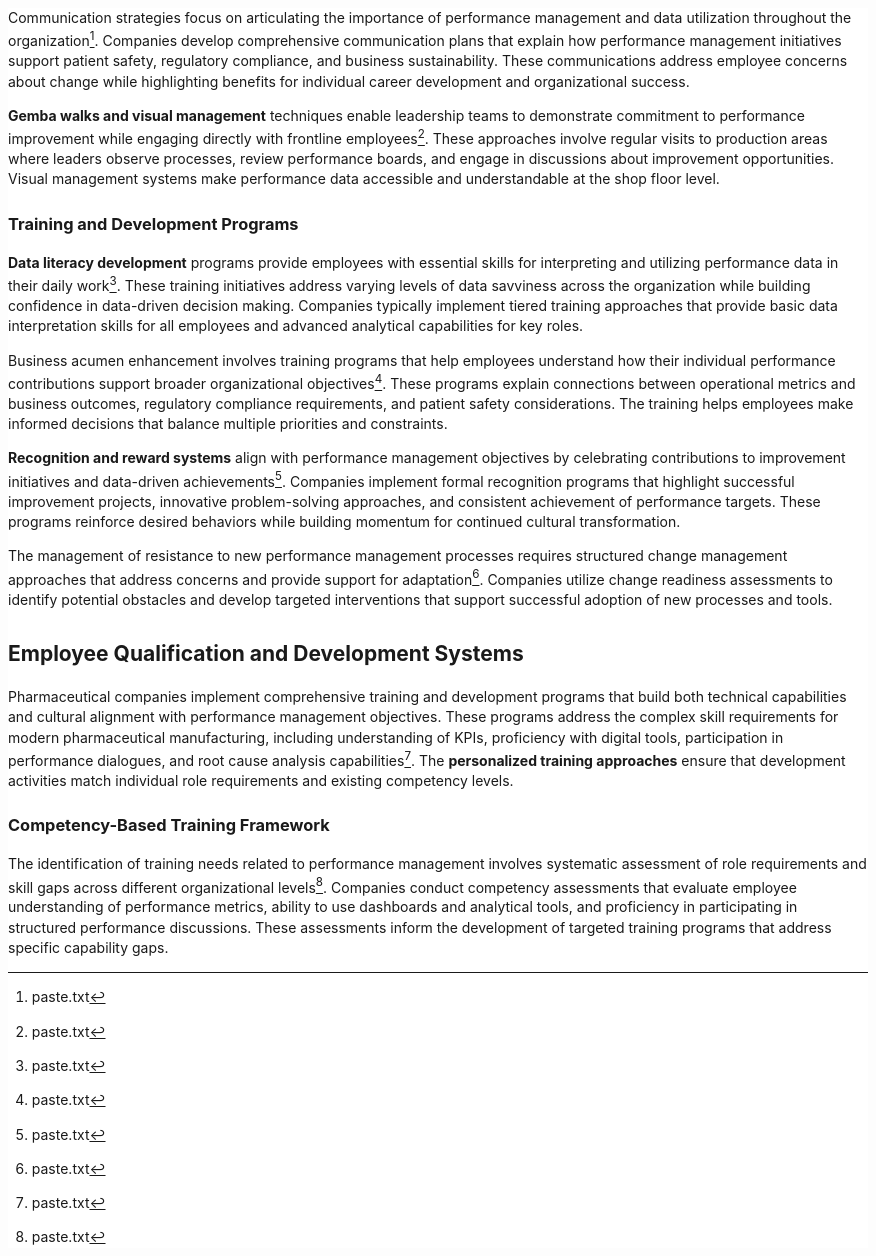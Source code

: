 Communication strategies focus on articulating the importance of performance management and data utilization throughout the organization[^1]. Companies develop comprehensive communication plans that explain how performance management initiatives support patient safety, regulatory compliance, and business sustainability. These communications address employee concerns about change while highlighting benefits for individual career development and organizational success.

**Gemba walks and visual management** techniques enable leadership teams to demonstrate commitment to performance improvement while engaging directly with frontline employees[^1]. These approaches involve regular visits to production areas where leaders observe processes, review performance boards, and engage in discussions about improvement opportunities. Visual management systems make performance data accessible and understandable at the shop floor level.

### Training and Development Programs

**Data literacy development** programs provide employees with essential skills for interpreting and utilizing performance data in their daily work[^1]. These training initiatives address varying levels of data savviness across the organization while building confidence in data-driven decision making. Companies typically implement tiered training approaches that provide basic data interpretation skills for all employees and advanced analytical capabilities for key roles.

Business acumen enhancement involves training programs that help employees understand how their individual performance contributions support broader organizational objectives[^1]. These programs explain connections between operational metrics and business outcomes, regulatory compliance requirements, and patient safety considerations. The training helps employees make informed decisions that balance multiple priorities and constraints.

**Recognition and reward systems** align with performance management objectives by celebrating contributions to improvement initiatives and data-driven achievements[^1]. Companies implement formal recognition programs that highlight successful improvement projects, innovative problem-solving approaches, and consistent achievement of performance targets. These programs reinforce desired behaviors while building momentum for continued cultural transformation.

The management of resistance to new performance management processes requires structured change management approaches that address concerns and provide support for adaptation[^1]. Companies utilize change readiness assessments to identify potential obstacles and develop targeted interventions that support successful adoption of new processes and tools.

## Employee Qualification and Development Systems

Pharmaceutical companies implement comprehensive training and development programs that build both technical capabilities and cultural alignment with performance management objectives. These programs address the complex skill requirements for modern pharmaceutical manufacturing, including understanding of KPIs, proficiency with digital tools, participation in performance dialogues, and root cause analysis capabilities[^1]. The **personalized training approaches** ensure that development activities match individual role requirements and existing competency levels.

### Competency-Based Training Framework

The identification of training needs related to performance management involves systematic assessment of role requirements and skill gaps across different organizational levels[^1]. Companies conduct competency assessments that evaluate employee understanding of performance metrics, ability to use dashboards and analytical tools, and proficiency in participating in structured performance discussions. These assessments inform the development of targeted training programs that address specific capability gaps.


[^1]: paste.txt
[^2]: https://www.emerald.com/insight/content/doi/10.1108/TQM-04-2024-0160/full/html
[^3]: https://www.zs.com/insights/4-factors-pharma-global-field-deployment
[^4]: https://www.linkedin.com/pulse/balanced-scorecard-pharma-performance-kiran-kumar-y-v-5m4jc
[^5]: https://en.wikipedia.org/wiki/Hoshin_Kanri
[^6]: https://www.linkedin.com/pulse/allocation-sales-target-pharmaceuticals-rep-abu-zafor-iqbal-ahamed-fxxwc
[^7]: https://datalligence.ai/blogs/okr-strategies-in-pharma-business/
[^8]: https://www.griddynamics.com/blog/kpis-for-pharmaceutical-manufacturing-operations
[^9]: https://gmpinsiders.com/steps-on-how-to-perform-rca/
[^10]: https://www.idbs.com/knowledge-base/what-are-the-key-features-of-a-pharma-mes-system/
[^11]: https://link.springer.com/10.1007/s10845-021-01860-6
[^12]: https://www.pharmamanufacturing.com/quality-risk/qrm-process/article/11358291/pharma-pat-a-practical-structured-approach-to-deploying-process-analytical-technology-in-a-manufacturing-environment-pharmaceutical-manufacturing
[^13]: https://ojs.journalsdg.org/jlss/article/view/2439
[^14]: https://shoplogix.com/seven-production-goals-manufacturers-should-reach/
[^15]: https://www.matec-conferences.org/10.1051/matecconf/202440110004
[^16]: https://www.isixsigma.com/methodology/goal-deployment/
[^17]: https://www.mdpi.com/2504-4494/8/5/215
[^18]: https://www.mckinsey.com/industries/life-sciences/our-insights/four-ways-to-make-sure-your-pharma-manufacturing-strategy-delivers-value
[^19]: https://onlinelibrary.wiley.com/doi/10.1002/solr.202300102
[^20]: https://www.openaccessgovernment.org/article/process-intensification-a-game-changer-for-the-pharma-market/188486/
[^21]: https://www.emerald.com/insight/content/doi/10.1108/JMTM-08-2020-0313/full/html
[^22]: https://link.springer.com/10.1007/978-3-030-59975-1_9
[^23]: http://link.springer.com/10.1007/s13198-016-0478-3
[^24]: https://www.semanticscholar.org/paper/0020ac4d3411cf0e966e8550b688d527d6c827eb
[^25]: https://www.ema.europa.eu/en/documents/scientific-guideline/ich-guideline-q11-development-and-manufacture-drug-substances-chemical-entities-and-biotechnologicalbiological-entities_en.pdf
[^26]: https://www.semanticscholar.org/paper/1a77e31bf26fcb9020b2a054fe53295ef860ec24
[^27]: https://www.semanticscholar.org/paper/84aec4e88b6d757df650e9b052fe7eee49b85f66
[^28]: https://www.semanticscholar.org/paper/e54c52b10d291de055723f3effab8ece0160f7ff
[^29]: https://repositorio.iscte-iul.pt/bitstream/10071/1148/1/TESE RMGJ.pdf
[^30]: https://support.sas.com/resources/papers/proceedings-archive/SEUGI2003/Cron_introductionofabsc.pdf
[^31]: https://www.ost.ch/fileadmin/dateiliste/3_forschung_dienstleistung/zentren_fachstellen/wtt/pr_berichte/2006/ppj3_altana.pdf
[^32]: https://repositorio-iul.iscte.pt/bitstream/10071/13969/1/The Balanced Scorecard in a Pharmaceutical Company.pdf
[^33]: https://okrinternational.com/okr-examples-biotechnology-pharmaceuticals/
[^34]: https://www.semanticscholar.org/paper/5a163d8887ce19dc48884588d22143e0a2fe6769
[^35]: https://www.emerald.com/insight/content/doi/10.1108/17410380710763895/full/html
[^36]: https://www.amazon.de/Hoshin-Kanri-Lean-Enterprise-Capabilities/dp/1138438766
[^37]: https://www.cascade.app/templates/pharmaceutical-manufacturing-strategy-template
[^38]: https://explore.darwinbox.com/lp/resources/ebook/the-ultimate-guide-to-goal-cascading
[^39]: https://www.mesh.ai/blogs/top-down-goal-cascades-cascade-well-on-paper-but-not-in-reality
[^40]: https://www.cascade.app/blog/manufacturing-strategy
[^41]: https://insightsoftware.com/blog/15-best-pharma-kpis-and-metric-examples/
[^42]: https://www.nature.com/articles/s41586-022-04422-9
[^43]: https://www.nature.com/articles/s41587-023-01725-8
[^44]: https://www.pharmexec.com/view/balanced-scorecard-rd
[^45]: https://ieeexplore.ieee.org/document/10956513/
[^46]: https://ejournal.upnvj.ac.id/vemar/article/view/8710
[^47]: https://www.nepjol.info/index.php/amcjd/article/view/69127
[^48]: https://www.sciendo.com/article/10.2478/picbe-2024-0172
[^49]: https://www.mdpi.com/1999-4923/13/9/1371
[^50]: http://www.asianonlinejournals.com/index.php/AJSSMS/article/view/1836
[^51]: https://www.semanticscholar.org/paper/cc49a6b8728238ddfae59ebfe0b840bf03de2931
[^52]: https://www.kontor-gruppe.de/hoshin-kanri.html
[^53]: https://www.drescher-consulting.de/aktuelle-themen/strategieumsetzung-mit-hoshin-kanri/
[^54]: https://journal.untar.ac.id/index.php/JMTI/article/view/32012
[^55]: https://www.emerald.com/insight/content/doi/10.1108/TQM-07-2022-0216/full/html
[^56]: https://www.emerald.com/insight/content/doi/10.1108/MRR-04-2018-0178/full/html
[^57]: https://www.emerald.com/insight/content/doi/10.1108/MD-03-2016-0148/full/html
[^58]: https://ieeexplore.ieee.org/document/9672882/
[^59]: https://www.emerald.com/insight/content/doi/10.1108/TQM-06-2018-0076/full/html
[^60]: https://www.emerald.com/insight/content/doi/10.1108/TQM-03-2014-0035/full/html
[^61]: https://www.lean-partners.de/beratung/toyota-kata/hoshin-kanri/
[^62]: https://www.sesa-systems.de/hoshin
[^63]: https://refa.de/service/refa-lexikon/hoshin-kanri
[^64]: https://shoplogix.com/hoshin-kanri-why-its-important-for-manufacturers/
[^65]: https://www.leanproduction.com/hoshin-kanri/
[^66]: https://pmc.ncbi.nlm.nih.gov/articles/PMC10264874/
[^67]: https://pmc.ncbi.nlm.nih.gov/articles/PMC7719360/
[^68]: https://pmc.ncbi.nlm.nih.gov/articles/PMC4759219/
[^69]: https://pmc.ncbi.nlm.nih.gov/articles/PMC11619126/
[^70]: https://pmc.ncbi.nlm.nih.gov/articles/PMC8466472/
[^71]: https://pmc.ncbi.nlm.nih.gov/articles/PMC7150984/
[^72]: https://pmc.ncbi.nlm.nih.gov/articles/PMC5866991/
[^73]: https://entomo.co/blog/using-goal-cascading-in-the-pharmaceuticals-industry-a-step-by-step-guide/
[^74]: https://www.orbussoftware.com/resources/video-library/video/cobit-5-goals-cascade
[^75]: https://pharmuni.com/2024/10/30/strategic-planning-in-pharmaceutical-production/
[^76]: https://cbsteam.com/connecting-the-dots-5-practical-strategies-for-cascading-your-strategic-vision-throughout-the-organization/
[^77]: https://tbmcg.com/resources/blog/hoshin-kanri-case-study-turning-strategy-into-reality/
[^78]: https://pmc.ncbi.nlm.nih.gov/articles/PMC9425710/
[^79]: https://pmc.ncbi.nlm.nih.gov/articles/PMC6604032/
[^80]: https://pmc.ncbi.nlm.nih.gov/articles/PMC11344148/
[^81]: http://arxiv.org/pdf/2502.09527.pdf
[^82]: https://pmc.ncbi.nlm.nih.gov/articles/PMC8743089/
[^83]: https://ispe.org/pharmaceutical-engineering/ispeak/strategic-planning-measurable-outcomes-pharmaceutical
[^84]: https://www.pharmaceutical-technology.com/projects/cascade-chemistrys-manufacturing-facility-expansion-eugene/
[^85]: https://www.alliedreliability.com/blog/the-balanced-scorecard
[^86]: https://pmc.ncbi.nlm.nih.gov/articles/PMC11350267/
[^87]: https://pmc.ncbi.nlm.nih.gov/articles/PMC11107368/
[^88]: https://pmc.ncbi.nlm.nih.gov/articles/PMC7022419/
[^89]: https://pmc.ncbi.nlm.nih.gov/articles/PMC6812013/
[^90]: https://www.pharmasalmanac.com/articles/how-can-pharma-manufacturing-align-with-green-initiatives-while-maintaining-efficiency-and-compliance
[^91]: https://www.wiley-vch.de/de/fachgebiete/naturwissenschaften/continuous-manufacturing-of-pharmaceuticals-978-1-119-00132-4
[^92]: https://www.mckinsey.com/industries/life-sciences/our-insights/how-sterile-pharma-manufacturers-can-grow-capacity-without-capital-investment
[^93]: https://www.mlean.com/blog/what-is-hoshin-kanri/
[^94]: https://ieeexplore.ieee.org/document/10246680/
[^95]: https://www.mdpi.com/2071-1050/14/17/11004
[^96]: https://www.frontiersin.org/articles/10.3389/frtra.2023.1238535/full
[^97]: https://www.spiedigitallibrary.org/conference-proceedings-of-spie/12919/3011057/Digital-device-modeling-based-on-software-definition/10.1117/12.3011057.full
[^98]: https://dspace.tul.cz/server/api/core/bitstreams/bc2d2a70-08b6-4e39-bbbf-833be81634dc/content?authentication-token=eyJhbGciOiJIUzI1NiJ9.eyJlaWQiOiI5YjAwMzA5NC1kNzc1LTQwMWEtOGQ5YS05ZTdhN2QyNTEzZWYiLCJzZyI6W10sImF1dGhlbnRpY2F0aW9uTWV0aG9kIjoic2hpYmJvbGV0aCIsImV4cCI6MTcyNTYxMzIzNX0.oo9dyfV71eJCECABB4_2TkUfWtb5fWTFtGBEI-HsfrI
[^99]: https://www.tandfonline.com/doi/full/10.1080/17517575.2019.1701715
[^100]: https://openaccess.cms-conferences.org/publications/book/978-1-958651-12-4/article/978-1-958651-12-4_8
[^101]: https://www.mdpi.com/2071-1050/14/5/2602
[^102]: http://acta.uni-obuda.hu/Gaspar_Thalmeiner_Barta_Zeman_122.pdf
[^103]: https://www.mdpi.com/2076-3417/15/4/2013
[^104]: https://simplerqms.com/quality-kpis-pharmaceutical/
[^105]: https://scw.ai/blog/manufacturing-kpis/
[^106]: https://www.optiproerp.com/blog/important-kpis-for-manufacturing-production/
[^107]: https://www.processindustryforum.com/article/process-control-and-monitoring-for-the-pharmaceutical-industry
[^108]: https://insigniam.com/three-cultural-changes-that-create-pharma-blockbusters/
[^109]: https://www.facilityos.com/blog/what-pharma-facility-metrics-kpis-should-you-be-tracking
[^110]: https://ieeexplore.ieee.org/document/10333441/
[^111]: https://scindeks.ceon.rs/Article.aspx?artid=2490-33292404489A
[^112]: https://www.pharmjournal.ru/jour/article/view/1663
[^113]: https://medwinpublishers.com/OAJPR/current-status-and-challenges-of-serialization-in-pharma-industry.pdf
[^114]: https://onlinelibrary.wiley.com/doi/10.1002/nme.6617
[^115]: https://www.mdpi.com/1424-8220/19/24/5370
[^116]: https://ieeexplore.ieee.org/document/10977407/